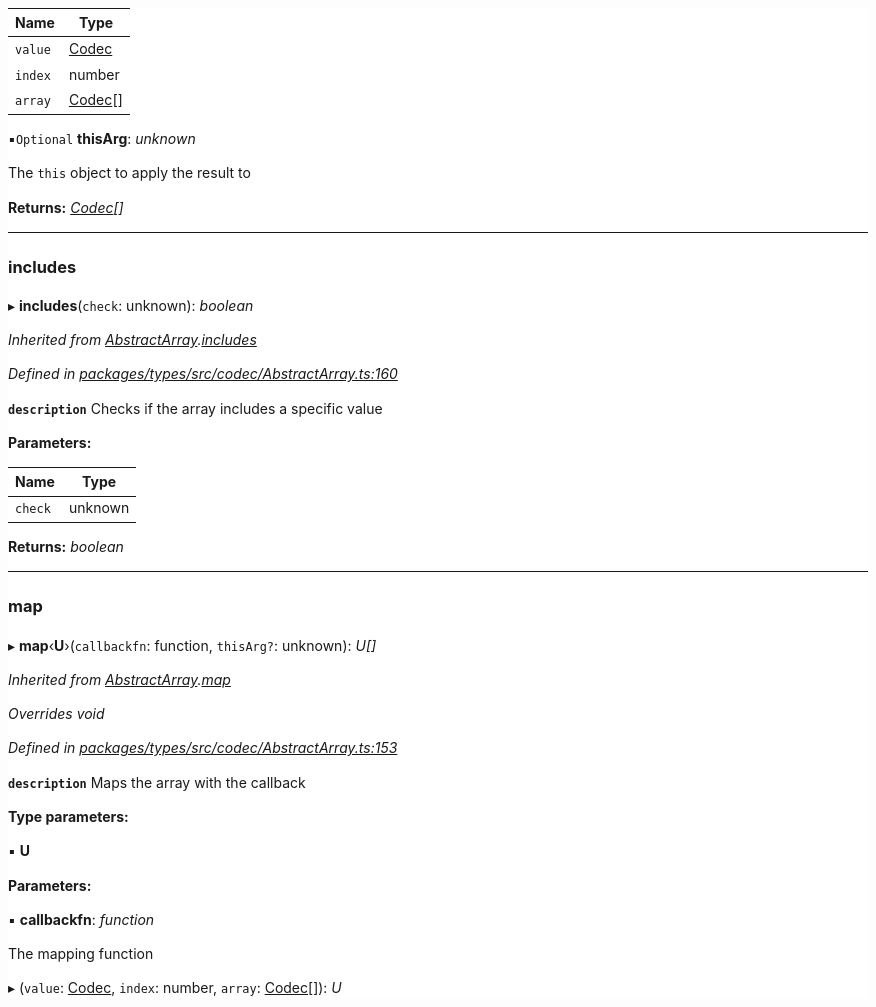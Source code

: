 Name | Type |
------ | ------ |
`value` | [Codec](../interfaces/_types_codec_.codec.md) |
`index` | number |
`array` | [Codec](../interfaces/_types_codec_.codec.md)[] |

▪`Optional`  **thisArg**: *unknown*

The `this` object to apply the result to

**Returns:** *[Codec](../interfaces/_types_codec_.codec.md)[]*

___

###  includes

▸ **includes**(`check`: unknown): *boolean*

*Inherited from [AbstractArray](_codec_abstractarray_.abstractarray.md).[includes](_codec_abstractarray_.abstractarray.md#includes)*

*Defined in [packages/types/src/codec/AbstractArray.ts:160](https://github.com/polkadot-js/api/blob/34101ec12b/packages/types/src/codec/AbstractArray.ts#L160)*

**`description`** Checks if the array includes a specific value

**Parameters:**

Name | Type |
------ | ------ |
`check` | unknown |

**Returns:** *boolean*

___

###  map

▸ **map**‹**U**›(`callbackfn`: function, `thisArg?`: unknown): *U[]*

*Inherited from [AbstractArray](_codec_abstractarray_.abstractarray.md).[map](_codec_abstractarray_.abstractarray.md#map)*

*Overrides void*

*Defined in [packages/types/src/codec/AbstractArray.ts:153](https://github.com/polkadot-js/api/blob/34101ec12b/packages/types/src/codec/AbstractArray.ts#L153)*

**`description`** Maps the array with the callback

**Type parameters:**

▪ **U**

**Parameters:**

▪ **callbackfn**: *function*

The mapping function

▸ (`value`: [Codec](../interfaces/_types_codec_.codec.md), `index`: number, `array`: [Codec](../interfaces/_types_codec_.codec.md)[]): *U*
